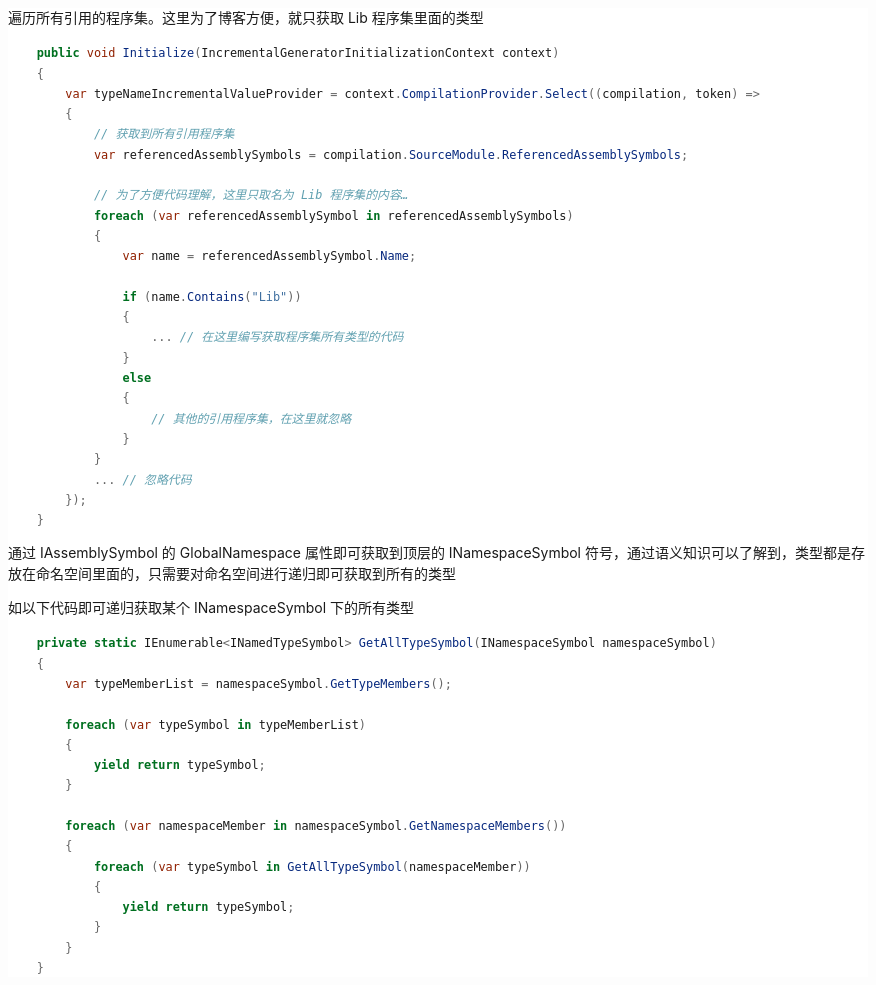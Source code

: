 遍历所有引用的程序集。这里为了博客方便，就只获取 Lib 程序集里面的类型

```csharp
    public void Initialize(IncrementalGeneratorInitializationContext context)
    {
        var typeNameIncrementalValueProvider = context.CompilationProvider.Select((compilation, token) =>
        {
            // 获取到所有引用程序集
            var referencedAssemblySymbols = compilation.SourceModule.ReferencedAssemblySymbols;

            // 为了方便代码理解，这里只取名为 Lib 程序集的内容…
            foreach (var referencedAssemblySymbol in referencedAssemblySymbols)
            {
                var name = referencedAssemblySymbol.Name;

                if (name.Contains("Lib"))
                {
                    ... // 在这里编写获取程序集所有类型的代码
                }
                else
                {
                    // 其他的引用程序集，在这里就忽略
                }
            }
            ... // 忽略代码
        });
    }
```

通过 IAssemblySymbol 的 GlobalNamespace 属性即可获取到顶层的 INamespaceSymbol 符号，通过语义知识可以了解到，类型都是存放在命名空间里面的，只需要对命名空间进行递归即可获取到所有的类型

如以下代码即可递归获取某个 INamespaceSymbol 下的所有类型

```csharp
    private static IEnumerable<INamedTypeSymbol> GetAllTypeSymbol(INamespaceSymbol namespaceSymbol)
    {
        var typeMemberList = namespaceSymbol.GetTypeMembers();

        foreach (var typeSymbol in typeMemberList)
        {
            yield return typeSymbol;
        }

        foreach (var namespaceMember in namespaceSymbol.GetNamespaceMembers())
        {
            foreach (var typeSymbol in GetAllTypeSymbol(namespaceMember))
            {
                yield return typeSymbol;
            }
        }
    }
```
